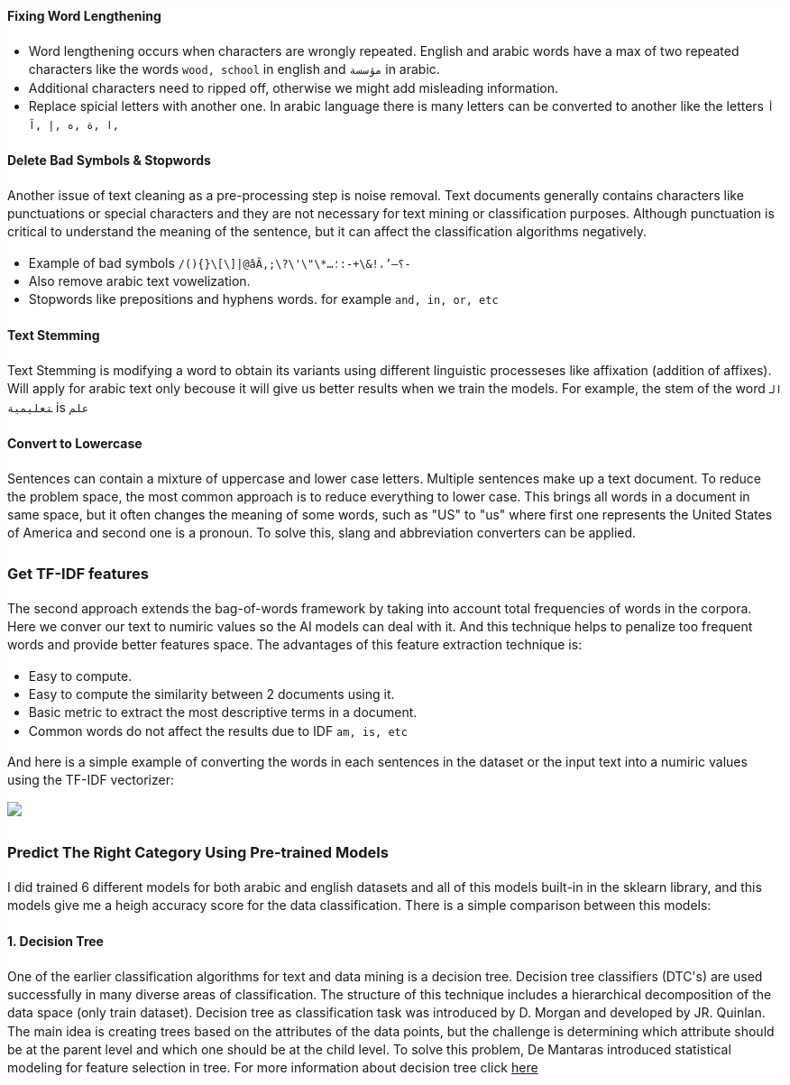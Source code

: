 #### Fixing Word Lengthening
- Word lengthening occurs when characters are wrongly repeated. English and arabic words have a max of two repeated characters like the words ``` wood, school ``` in english and ``` مؤسسة ``` in arabic.
- Additional characters need to ripped off, otherwise we might add misleading information.
- Replace spicial letters with another one. In arabic language there is many letters can be converted to another like the letters ``` أ ,ا ,ة ,ه ,إ ,آ ```

#### Delete Bad Symbols & Stopwords
Another issue of text cleaning as a pre-processing step is noise removal. Text documents generally contains characters like punctuations or special characters and they are not necessary for text mining or classification purposes. Although punctuation is critical to understand the meaning of the sentence, but it can affect the classification algorithms negatively.
- Example of bad symbols ``` /(){}\[\]|@âÂ,;\?\'\"\*…؟–’،!&\+-:؛- ```
- Also remove arabic text vowelization.
- Stopwords like prepositions and hyphens words. for example ``` and, in, or, etc ```

#### Text Stemming
Text Stemming is modifying a word to obtain its variants using different linguistic processeses like affixation (addition of affixes). Will apply for arabic text only becouse it will give us better results when we train the models. For example, the stem of the word ``` التعليمية ``` is ``` علم ```

#### Convert to Lowercase 
Sentences can contain a mixture of uppercase and lower case letters. Multiple sentences make up a text document. To reduce the problem space, the most common approach is to reduce everything to lower case. This brings all words in a document in same space, but it often changes the meaning of some words, such as "US" to "us" where first one represents the United States of America and second one is a pronoun. To solve this, slang and abbreviation converters can be applied.

### Get TF-IDF features
The second approach extends the bag-of-words framework by taking into account total frequencies of words in the corpora. Here we conver our text to numiric values so the AI models can deal with it. And this technique helps to penalize too frequent words and provide better features space. 
The advantages of this feature extraction technique is:
- Easy to compute.
- Easy to compute the similarity between 2 documents using it.
- Basic metric to extract the most descriptive terms in a document.
- Common words do not affect the results due to IDF ``` am, is, etc ```

And here is a simple example of converting the words in each sentences in the dataset or the input text into a numiric values using the TF-IDF vectorizer:

<img src="https://github.com/ali-mohamed-nasser/Text-Summarizer-and-Categorical/blob/main/images/tf_idf.png" width="1200">

### Predict The Right Category Using Pre-trained Models
I did trained 6 different models for both arabic and english datasets and all of this models built-in in the sklearn library, and this models give me a heigh accuracy score for the data classification. There is a simple comparison between this models:

#### 1. Decision Tree
One of the earlier classification algorithms for text and data mining is a decision tree. Decision tree classifiers (DTC's) are used successfully in many diverse areas of classification. The structure of this technique includes a hierarchical decomposition of the data space (only train dataset). Decision tree as classification task was introduced by D. Morgan and developed by JR. Quinlan. The main idea is creating trees based on the attributes of the data points, but the challenge is determining which attribute should be at the parent level and which one should be at the child level. To solve this problem, De Mantaras introduced statistical modeling for feature selection in tree. For more information about decision tree click [here](https://scikit-learn.org/stable/modules/tree.html)

